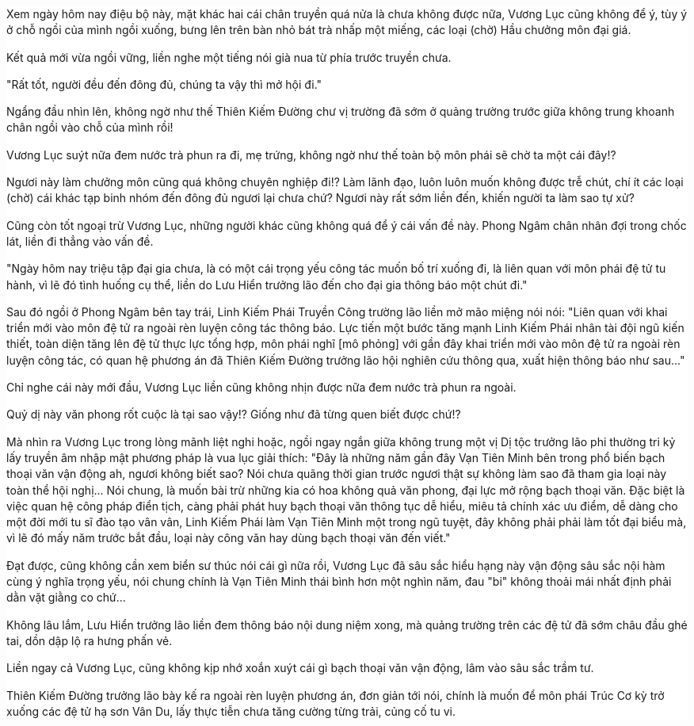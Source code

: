 Xem ngày hôm nay điệu bộ này, mặt khác hai cái chân truyền quá nửa là chưa không được nữa, Vương Lục cũng không để ý, tùy ý ở chỗ ngồi của mình ngồi xuống, bưng lên trên bàn nhỏ bát trà nhấp một miếng, các loại (chờ) Hầu chưởng môn đại giá.

Kết quả mới vừa ngồi vững, liền nghe một tiếng nói già nua từ phía trước truyền chưa.

"Rất tốt, người đều đến đông đủ, chúng ta vậy thì mở hội đi." 

Ngẩng đầu nhìn lên, không ngờ như thế Thiên Kiếm Đường chư vị trường đã sớm ở quảng trường trước giữa không trung khoanh chân ngồi vào chỗ của mình rồi!

Vương Lục suýt nữa đem nước trà phun ra đi, mẹ trứng, không ngờ như thế toàn bộ môn phái sẽ chờ ta một cái đây!?

Ngươi này làm chưởng môn cũng quá không chuyên nghiệp đi!? Làm lãnh đạo, luôn luôn muốn không được trễ chút, chí ít các loại (chờ) cái khác tạp binh nhóm đến đông đủ ngươi lại chưa chứ? Ngươi này rất sớm liền đến, khiến người ta làm sao tự xử?

Cũng còn tốt ngoại trừ Vương Lục, những người khác cũng không quá để ý cái vấn đề này. Phong Ngâm chân nhân đợi trong chốc lát, liền đi thẳng vào vấn đề.

"Ngày hôm nay triệu tập đại gia chưa, là có một cái trọng yếu công tác muốn bố trí xuống đi, là liên quan với môn phái đệ tử tu hành, vì lẽ đó tình huống cụ thể, liền do Lưu Hiển trưởng lão đến cho đại gia thông báo một chút đi." 

Sau đó ngồi ở Phong Ngâm bên tay trái, Linh Kiếm Phái Truyền Công trường lão liền mở mão miệng nói nói: "Liên quan với khai triển mới vào môn đệ tử ra ngoài rèn luyện công tác thông báo. Lực tiến một bước tăng mạnh Linh Kiếm Phái nhân tài đội ngũ kiến thiết, toàn diện tăng lên đệ tử thực lực tổng hợp, môn phái nghĩ [mô phỏng] với gần đây khai triển mới vào môn đệ tử ra ngoài rèn luyện công tác, có quan hệ phương án đã Thiên Kiếm Đường trưởng lão hội nghiên cứu thông qua, xuất hiện thông báo như sau..." 

Chỉ nghe cái này mới đầu, Vương Lục liền cũng không nhịn được nữa đem nước trà phun ra ngoài.

Quỷ dị này văn phong rốt cuộc là tại sao vậy!? Giống như đã từng quen biết được chứ!?

Mà nhìn ra Vương Lục trong lòng mãnh liệt nghi hoặc, ngồi ngay ngắn giữa không trung một vị Dị tộc trưởng lão phi thường tri kỷ lấy truyền âm nhập mật phương pháp là vua lục giải thích: "Đây là những năm gần đây Vạn Tiên Minh bên trong phổ biến bạch thoại văn vận động ah, ngươi không biết sao? Nói chưa quãng thời gian trước ngươi thật sự không làm sao đã tham gia loại này toàn thể hội nghị... Nói chung, là muốn bài trừ những kia có hoa không quả văn phong, đại lực mở rộng bạch thoại văn. Đặc biệt là việc quan hệ công pháp điển tịch, càng phải phát huy bạch thoại văn thông tục dễ hiểu, miêu tả chính xác ưu điểm, dễ dàng cho một đời mới tu sĩ đào tạo vân vân, Linh Kiếm Phái làm Vạn Tiên Minh một trong ngũ tuyệt, đây không phải phải làm tốt đại biểu mà, vì lẽ đó mấy năm trước bắt đầu, loại này công văn hay dùng bạch thoại văn đến viết." 

Đạt được, cũng không cần xem biển sư thúc nói cái gì nữa rồi, Vương Lục đã sâu sắc hiểu hạng này vận động sâu sắc nội hàm cùng ý nghĩa trọng yếu, nói chung chính là Vạn Tiên Minh thái bình hơn một nghìn năm, đau "bi" không thoải mái nhất định phải dằn vặt giằng co chứ...

Không lâu lắm, Lưu Hiển trưởng lão liền đem thông báo nội dung niệm xong, mà quảng trường trên các đệ tử đã sớm châu đầu ghé tai, dồn dập lộ ra hưng phấn vẻ.

Liền ngay cả Vương Lục, cũng không kịp nhớ xoắn xuýt cái gì bạch thoại văn vận động, lâm vào sâu sắc trầm tư.

Thiên Kiếm Đường trưởng lão bày kế ra ngoài rèn luyện phương án, đơn giản tới nói, chính là muốn để môn phái Trúc Cơ kỳ trở xuống các đệ tử hạ sơn Vân Du, lấy thực tiễn chưa tăng cường từng trải, củng cố tu vi.
